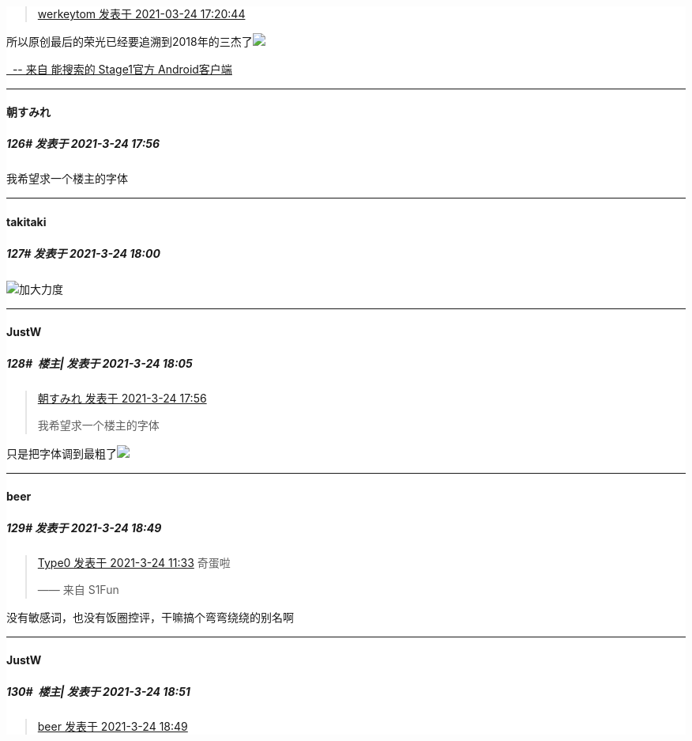 
<blockquote><a href="httphttps://bbs.saraba1st.com/2b/forum.php?mod=redirect&amp;goto=findpost&amp;pid=50721268&amp;ptid=1994708" target="_blank">werkeytom 发表于 2021-03-24 17:20:44</a></blockquote>所以原创最后的荣光已经要追溯到2018年的三杰了<img src="https://static.saraba1st.com/image/smiley/face2017/037.png" referrerpolicy="no-referrer">

[  -- 来自 能搜索的 Stage1官方 Android客户端](https://www.coolapk.com/apk/140634)


*****

####  朝すみれ  
##### 126#       发表于 2021-3-24 17:56


我希望求一个楼主的字体


*****

####  takitaki  
##### 127#       发表于 2021-3-24 18:00


<img src="https://static.saraba1st.com/image/smiley/face2017/067.png" referrerpolicy="no-referrer">加大力度


*****

####  JustW  
##### 128#         楼主| 发表于 2021-3-24 18:05


<blockquote><a href="httphttps://bbs.saraba1st.com/2b/forum.php?mod=redirect&amp;goto=findpost&amp;pid=50721691&amp;ptid=1994708" target="_blank">朝すみれ 发表于 2021-3-24 17:56</a>

我希望求一个楼主的字体</blockquote>
只是把字体调到最粗了<img src="https://static.saraba1st.com/image/smiley/face2017/068.png" referrerpolicy="no-referrer">


*****

####  beer  
##### 129#       发表于 2021-3-24 18:49


<blockquote><a href="httphttps://bbs.saraba1st.com/2b/forum.php?mod=redirect&amp;goto=findpost&amp;pid=50717623&amp;ptid=1994708" target="_blank">Type0 发表于 2021-3-24 11:33</a>
奇蛋啦

—— 来自 S1Fun</blockquote>
没有敏感词，也没有饭圈控评，干嘛搞个弯弯绕绕的别名啊


*****

####  JustW  
##### 130#         楼主| 发表于 2021-3-24 18:51


<blockquote><a href="httphttps://bbs.saraba1st.com/2b/forum.php?mod=redirect&amp;goto=findpost&amp;pid=50722283&amp;ptid=1994708" target="_blank">beer 发表于 2021-3-24 18:49</a>
